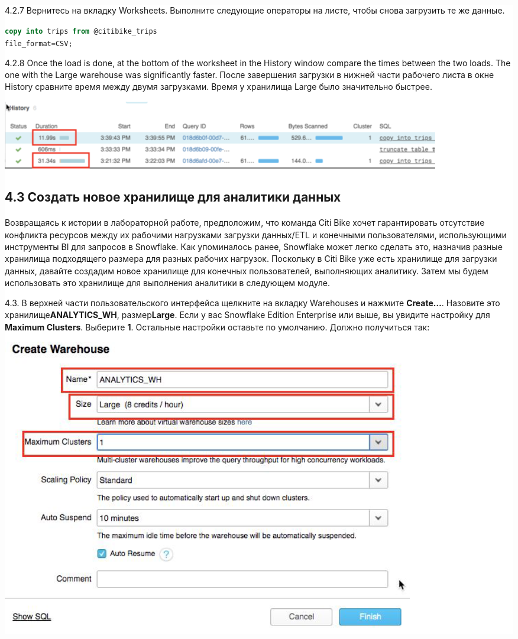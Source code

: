 4.2.7 Вернитесь на вкладку Worksheets. Выполните следующие операторы на листе, чтобы снова загрузить те же данные.

```sql
copy into trips from @citibike_trips
file_format=CSV;
```

4.2.8 Once the load is done, at the bottom of the worksheet in the History window compare the times between the two loads. The one with the Large warehouse was significantly faster.
После завершения загрузки в нижней части рабочего листа в окне History сравните время между двумя загрузками. Время у хранилища Large было значительно быстрее.

![](./img/25.png)  


## 4.3 Создать новое хранилище для аналитики данных
Возвращаясь к истории в лабораторной работе, предположим, что команда Citi Bike хочет гарантировать отсутствие конфликта ресурсов между их рабочими нагрузками загрузки данных/ETL и конечными пользователями, использующими инструменты BI для запросов в Snowflake.
Как упоминалось ранее, Snowflake может легко сделать это, назначив разные хранилища подходящего размера для разных рабочих нагрузок. Поскольку в Citi Bike уже есть хранилище для загрузки данных, давайте создадим новое хранилище для конечных пользователей, выполняющих аналитику. Затем мы будем использовать это хранилище для выполнения аналитики в следующем модуле.

4.3. В верхней части пользовательского интерфейса щелкните на вкладку Warehouses и нажмите **Create…**. Назовите это хранилище**ANALYTICS_WH**, размер**Large**. Если у вас Snowflake Edition Enterprise или выше, вы увидите настройку для **Maximum Clusters**. Выберите **1**.
Остальные настройки оставьте по умолчанию. Должно получиться так:

![](./img/26.png)  
